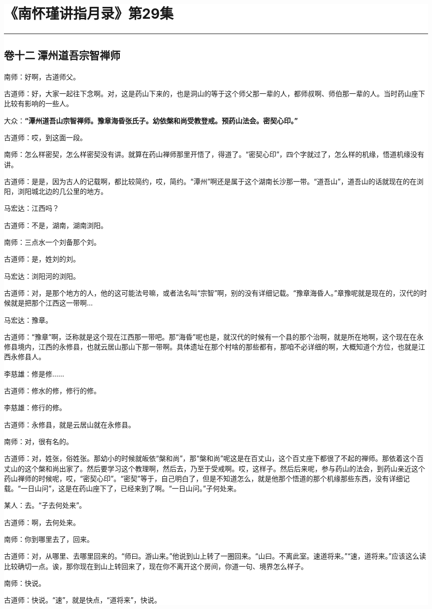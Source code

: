 # 《南怀瑾讲指月录》第29集

------

## 卷十二 潭州道吾宗智禅师

南师：好啊，古道师父。

古道师：好，大家一起往下念啊。对，这是药山下来的，也是洞山的等于这个师父那一辈的人，都师叔啊、师伯那一辈的人。当时药山座下比较有影响的一些人。

大众：**“潭州道吾山宗智禅师。豫章海昏张氏子。幼依槃和尚受教登戒。预药山法会。密契心印。”**

古道师：哎，到这面一段。

南师：怎么样密契，怎么样密契没有讲。就算在药山禅师那里开悟了，得道了。“密契心印”，四个字就过了，怎么样的机缘，悟道机缘没有讲。

古道师：是是，因为古人的记载啊，都比较简约，哎，简约。“潭州”啊还是属于这个湖南长沙那一带。“道吾山”，道吾山的话就现在的在浏阳，浏阳城北边的几公里的地方。

马宏达：江西吗？

古道师：不是，湖南，湖南浏阳。

南师：三点水一个刘备那个刘。

古道师：是，姓刘的刘。

马宏达：浏阳河的浏阳。

古道师：对，是那个地方的人，他的这可能法号嘛，或者法名叫“宗智”啊，别的没有详细记载。“豫章海昏人。”章豫呢就是现在的，汉代的时候就是把那个江西这一带啊…

马宏达：豫章。

古道师：“豫章”啊，泛称就是这个现在江西那一带吧。那“海昏”呢也是，就汉代的时候有一个县的那个治啊，就是所在地啊，这个现在在永修县境内，江西的永修县，也就云居山那山下那一带啊。具体遗址在那个村啥的那些都有，那咱不必详细的啊，大概知道个方位，也就是江西永修县人。

李慈雄：修是修……

古道师：修水的修，修行的修。

李慈雄：修行的修。

古道师：永修县，就是云居山就在永修县。

南师：对，很有名的。

古道师：对，姓张，俗姓张。那幼小的时候就皈依“槃和尚”，那“槃和尚”呢这是在百丈山，这个百丈座下都很了不起的禅师。那依着这个百丈山的这个槃和尚出家了。然后要学习这个教理啊，然后去，乃至于受戒啊。哎，这样子。然后后来呢，参与药山的法会，到药山亲近这个药山禅师的时候呢，哎，“密契心印”。“密契”等于，自己明白了，但是不知道怎么，就是他那个悟道的那个机缘那些东西，没有详细记载。“一日山问”，这是在药山座下了，已经来到了啊。“一日山问。”子何处来。

某人：去。“子去何处来”。

古道师：啊，去何处来。

南师：你到哪里去了，回来。

古道师：对，从哪里、去哪里回来的。“师曰。游山来。”他说到山上转了一圈回来。“山曰。不离此室。速道将来。”“速，道将来。”应该这么读比较确切一点。诶，那你现在到山上转回来了，现在你不离开这个房间，你道一句、境界怎么样子。

南师：快说。

古道师：快说。“速”，就是快点，“道将来”，快说。

